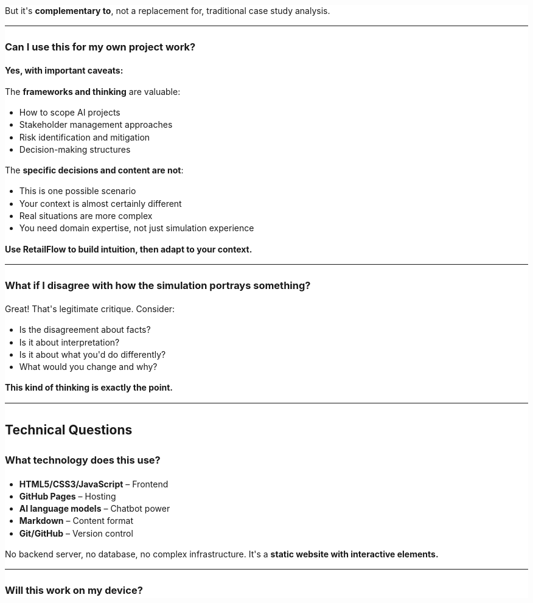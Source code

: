 But it's **complementary to**, not a replacement for, traditional case study analysis.

---

### Can I use this for my own project work?

**Yes, with important caveats:**

The **frameworks and thinking** are valuable:
- How to scope AI projects
- Stakeholder management approaches
- Risk identification and mitigation
- Decision-making structures

The **specific decisions and content are not**:
- This is one possible scenario
- Your context is almost certainly different
- Real situations are more complex
- You need domain expertise, not just simulation experience

**Use RetailFlow to build intuition, then adapt to your context.**

---

### What if I disagree with how the simulation portrays something?

Great! That's legitimate critique. Consider:

- Is the disagreement about facts?
- Is it about interpretation?
- Is it about what you'd do differently?
- What would you change and why?

**This kind of thinking is exactly the point.**

---

## Technical Questions

### What technology does this use?

- **HTML5/CSS3/JavaScript** – Frontend
- **GitHub Pages** – Hosting
- **AI language models** – Chatbot power
- **Markdown** – Content format
- **Git/GitHub** – Version control

No backend server, no database, no complex infrastructure. It's a **static website with interactive elements.**

---

### Will this work on my device?
